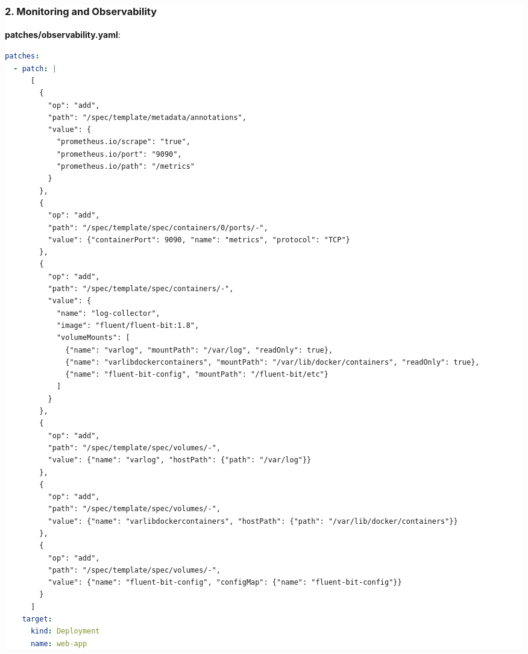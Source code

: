 ### 2. Monitoring and Observability

**patches/observability.yaml**:
```yaml
patches:
  - patch: |
      [
        {
          "op": "add",
          "path": "/spec/template/metadata/annotations",
          "value": {
            "prometheus.io/scrape": "true",
            "prometheus.io/port": "9090",
            "prometheus.io/path": "/metrics"
          }
        },
        {
          "op": "add",
          "path": "/spec/template/spec/containers/0/ports/-",
          "value": {"containerPort": 9090, "name": "metrics", "protocol": "TCP"}
        },
        {
          "op": "add",
          "path": "/spec/template/spec/containers/-",
          "value": {
            "name": "log-collector",
            "image": "fluent/fluent-bit:1.8",
            "volumeMounts": [
              {"name": "varlog", "mountPath": "/var/log", "readOnly": true},
              {"name": "varlibdockercontainers", "mountPath": "/var/lib/docker/containers", "readOnly": true},
              {"name": "fluent-bit-config", "mountPath": "/fluent-bit/etc"}
            ]
          }
        },
        {
          "op": "add",
          "path": "/spec/template/spec/volumes/-",
          "value": {"name": "varlog", "hostPath": {"path": "/var/log"}}
        },
        {
          "op": "add",
          "path": "/spec/template/spec/volumes/-",
          "value": {"name": "varlibdockercontainers", "hostPath": {"path": "/var/lib/docker/containers"}}
        },
        {
          "op": "add",
          "path": "/spec/template/spec/volumes/-",
          "value": {"name": "fluent-bit-config", "configMap": {"name": "fluent-bit-config"}}
        }
      ]
    target:
      kind: Deployment
      name: web-app
```
